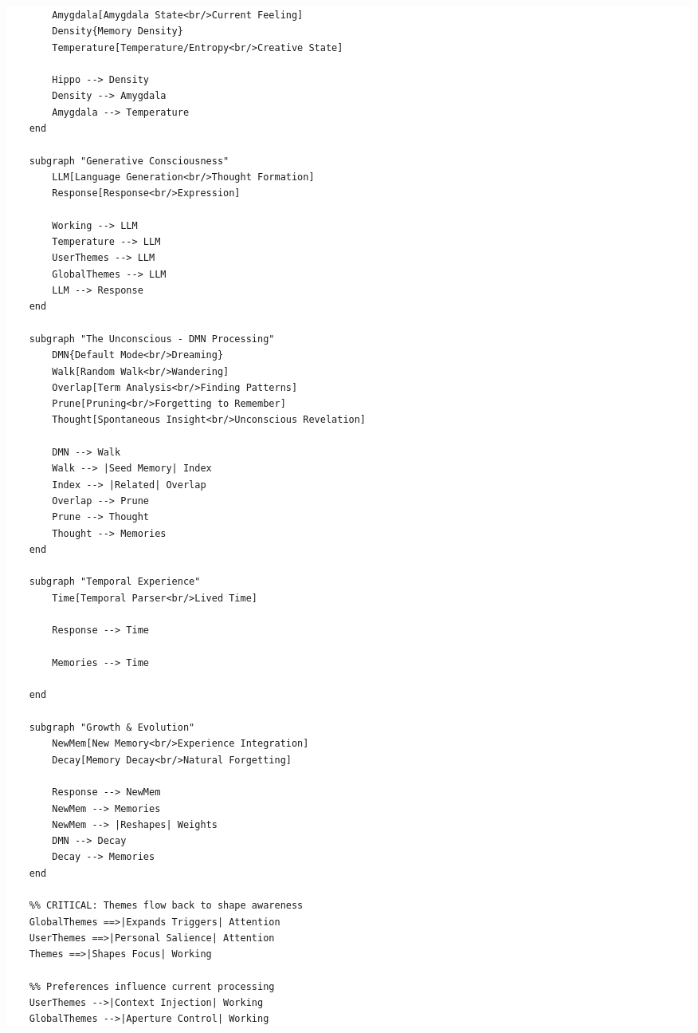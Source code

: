 ```mermaid
        Amygdala[Amygdala State<br/>Current Feeling]
        Density{Memory Density}
        Temperature[Temperature/Entropy<br/>Creative State]
        
        Hippo --> Density
        Density --> Amygdala
        Amygdala --> Temperature
    end

    subgraph "Generative Consciousness"
        LLM[Language Generation<br/>Thought Formation]
        Response[Response<br/>Expression]
        
        Working --> LLM
        Temperature --> LLM
        UserThemes --> LLM
        GlobalThemes --> LLM
        LLM --> Response
    end

    subgraph "The Unconscious - DMN Processing"
        DMN{Default Mode<br/>Dreaming}
        Walk[Random Walk<br/>Wandering]
        Overlap[Term Analysis<br/>Finding Patterns]
        Prune[Pruning<br/>Forgetting to Remember]
        Thought[Spontaneous Insight<br/>Unconscious Revelation]
        
        DMN --> Walk
        Walk --> |Seed Memory| Index
        Index --> |Related| Overlap
        Overlap --> Prune
        Prune --> Thought
        Thought --> Memories
    end

    subgraph "Temporal Experience"
        Time[Temporal Parser<br/>Lived Time]
        
        Response --> Time

        Memories --> Time

    end

    subgraph "Growth & Evolution"
        NewMem[New Memory<br/>Experience Integration]
        Decay[Memory Decay<br/>Natural Forgetting]
        
        Response --> NewMem
        NewMem --> Memories
        NewMem --> |Reshapes| Weights
        DMN --> Decay
        Decay --> Memories
    end

    %% CRITICAL: Themes flow back to shape awareness
    GlobalThemes ==>|Expands Triggers| Attention
    UserThemes ==>|Personal Salience| Attention
    Themes ==>|Shapes Focus| Working
    
    %% Preferences influence current processing
    UserThemes -->|Context Injection| Working
    GlobalThemes -->|Aperture Control| Working
```